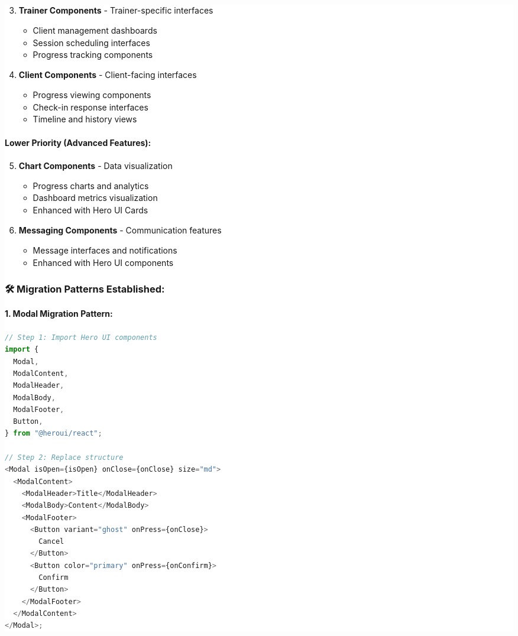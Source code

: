 3. **Trainer Components** - Trainer-specific interfaces

   - Client management dashboards
   - Session scheduling interfaces
   - Progress tracking components

4. **Client Components** - Client-facing interfaces
   - Progress viewing components
   - Check-in response interfaces
   - Timeline and history views

#### **Lower Priority (Advanced Features):**

5. **Chart Components** - Data visualization

   - Progress charts and analytics
   - Dashboard metrics visualization
   - Enhanced with Hero UI Cards

6. **Messaging Components** - Communication features
   - Message interfaces and notifications
   - Enhanced with Hero UI components

### 🛠 **Migration Patterns Established:**

#### **1. Modal Migration Pattern:**

```javascript
// Step 1: Import Hero UI components
import {
  Modal,
  ModalContent,
  ModalHeader,
  ModalBody,
  ModalFooter,
  Button,
} from "@heroui/react";

// Step 2: Replace structure
<Modal isOpen={isOpen} onClose={onClose} size="md">
  <ModalContent>
    <ModalHeader>Title</ModalHeader>
    <ModalBody>Content</ModalBody>
    <ModalFooter>
      <Button variant="ghost" onPress={onClose}>
        Cancel
      </Button>
      <Button color="primary" onPress={onConfirm}>
        Confirm
      </Button>
    </ModalFooter>
  </ModalContent>
</Modal>;
```
